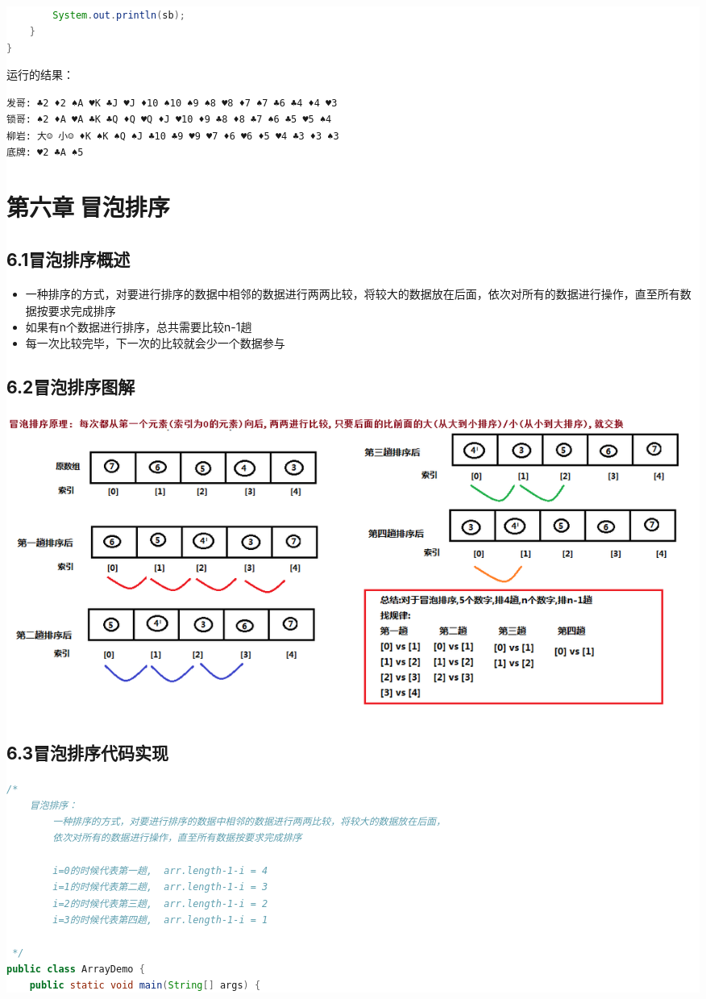 ```java
		System.out.println(sb);
	}
}
```

运行的结果：

```
发哥: ♣2 ♦2 ♠A ♥K ♣J ♥J ♦10 ♠10 ♠9 ♠8 ♥8 ♦7 ♠7 ♣6 ♣4 ♦4 ♥3 
锁哥: ♠2 ♦A ♥A ♣K ♣Q ♦Q ♥Q ♦J ♥10 ♦9 ♣8 ♦8 ♣7 ♠6 ♣5 ♥5 ♠4 
柳岩: 大☺ 小☺ ♦K ♠K ♠Q ♠J ♣10 ♣9 ♥9 ♥7 ♦6 ♥6 ♦5 ♥4 ♣3 ♦3 ♠3 
底牌: ♥2 ♣A ♠5 
```



# 第六章 冒泡排序

## 6.1冒泡排序概述

- 一种排序的方式，对要进行排序的数据中相邻的数据进行两两比较，将较大的数据放在后面，依次对所有的数据进行操作，直至所有数据按要求完成排序
- 如果有n个数据进行排序，总共需要比较n-1趟
- 每一次比较完毕，下一次的比较就会少一个数据参与

## 6.2冒泡排序图解

 ![5-1588087414736](picture/javase/集合/5-1588087414736.png)

## 6.3冒泡排序代码实现

```java
/*
    冒泡排序：
        一种排序的方式，对要进行排序的数据中相邻的数据进行两两比较，将较大的数据放在后面，
        依次对所有的数据进行操作，直至所有数据按要求完成排序
        
        i=0的时候代表第一趟,  arr.length-1-i = 4
        i=1的时候代表第二趟,  arr.length-1-i = 3
        i=2的时候代表第三趟,  arr.length-1-i = 2
        i=3的时候代表第四趟,  arr.length-1-i = 1
   
 */
public class ArrayDemo {
    public static void main(String[] args) {
```